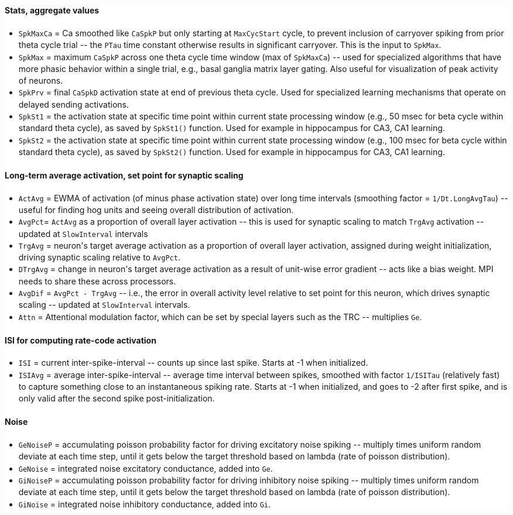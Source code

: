 #### Stats, aggregate values

* `SpkMaxCa` = Ca smoothed like `CaSpkP` but only starting at `MaxCycStart` cycle, to prevent inclusion of carryover spiking from prior theta cycle trial -- the `PTau` time constant otherwise results in significant carryover.  This is the input to `SpkMax`.
* `SpkMax` = maximum `CaSpkP` across one theta cycle time window (max of `SpkMaxCa`) -- used for specialized algorithms that have more phasic behavior within a single trial, e.g., basal ganglia matrix layer gating.  Also useful for visualization of peak activity of neurons.
* `SpkPrv` = final `CaSpkD` activation state at end of previous theta cycle.  Used for specialized learning mechanisms that operate on delayed sending activations.
* `SpkSt1` = the activation state at specific time point within current state processing window (e.g., 50 msec for beta cycle within standard theta cycle), as saved by `SpkSt1()` function.  Used for example in hippocampus for CA3, CA1 learning.
* `SpkSt2` = the activation state at specific time point within current state processing window (e.g., 100 msec for beta cycle within standard theta cycle), as saved by `SpkSt2()` function.  Used for example in hippocampus for CA3, CA1 learning.

#### Long-term average activation, set point for synaptic scaling

* `ActAvg` = EWMA of activation (of minus phase activation state) over long time intervals (smoothing factor = `1/Dt.LongAvgTau`) -- useful for finding hog units and seeing overall distribution of activation.
* `AvgPct`= `ActAvg` as a proportion of overall layer activation -- this is used for synaptic scaling to match `TrgAvg` activation -- updated at `SlowInterval` intervals
* `TrgAvg` = neuron's target average activation as a proportion of overall layer activation, assigned during weight initialization, driving synaptic scaling relative to `AvgPct`.
* `DTrgAvg` = change in neuron's target average activation as a result of unit-wise error gradient -- acts like a bias weight.  MPI needs to share these across processors.
* `AvgDif` = `AvgPct - TrgAvg` -- i.e., the error in overall activity level relative to set point for this neuron, which drives synaptic scaling -- updated at `SlowInterval` intervals.
* `Attn` = Attentional modulation factor, which can be set by special layers such as the TRC -- multiplies `Ge`.

#### ISI for computing rate-code activation

* `ISI` = current inter-spike-interval -- counts up since last spike.  Starts at -1 when initialized.
* `ISIAvg` = average inter-spike-interval -- average time interval between spikes, smoothed with factor `1/ISITau` (relatively fast) to capture something close to an instantaneous spiking rate.  Starts at -1 when initialized, and goes to -2 after first spike, and is only valid after the second spike post-initialization.

#### Noise

* `GeNoiseP` = accumulating poisson probability factor for driving excitatory noise spiking -- multiply times uniform random deviate at each time step, until it gets below the target threshold based on lambda (rate of poisson distribution).
* `GeNoise` = integrated noise excitatory conductance, added into `Ge`.
* `GiNoiseP` = accumulating poisson probability factor for driving inhibitory noise spiking -- multiply times uniform random deviate at each time step, until it gets below the target threshold based on lambda (rate of poisson distribution).
* `GiNoise` = integrated noise inhibitory conductance, added into `Gi`.
